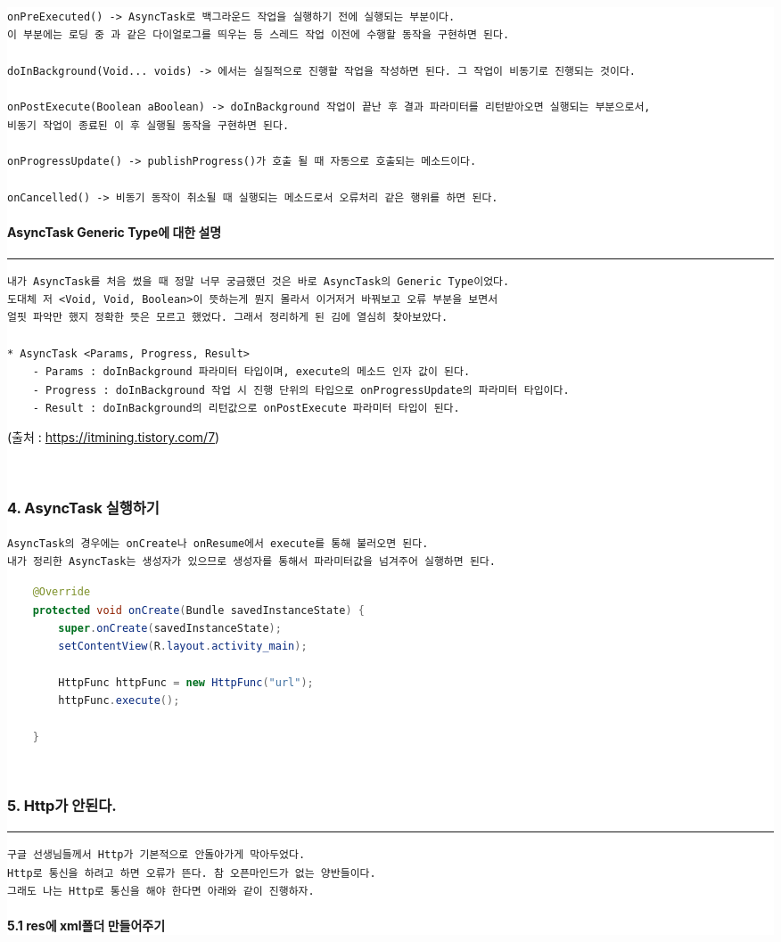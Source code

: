 	onPreExecuted() -> AsyncTask로 백그라운드 작업을 실행하기 전에 실행되는 부분이다.
	이 부분에는 로딩 중 과 같은 다이얼로그를 띄우는 등 스레드 작업 이전에 수행할 동작을 구현하면 된다.
	
	doInBackground(Void... voids) -> 에서는 실질적으로 진행할 작업을 작성하면 된다. 그 작업이 비동기로 진행되는 것이다.
	
	onPostExecute(Boolean aBoolean) -> doInBackground 작업이 끝난 후 결과 파라미터를 리턴받아오면 실행되는 부분으로서,
	비동기 작업이 종료된 이 후 실행될 동작을 구현하면 된다.
	
	onProgressUpdate() -> publishProgress()가 호출 될 때 자동으로 호출되는 메소드이다.
	
	onCancelled() -> 비동기 동작이 취소될 때 실행되는 메소드로서 오류처리 같은 행위를 하면 된다.
	

#### AsyncTask Generic Type에 대한 설명

***

	내가 AsyncTask를 처음 썼을 때 정말 너무 궁금했던 것은 바로 AsyncTask의 Generic Type이었다.
	도대체 저 <Void, Void, Boolean>이 뜻하는게 뭔지 몰라서 이거저거 바꿔보고 오류 부분을 보면서
	얼핏 파악만 했지 정확한 뜻은 모르고 했었다. 그래서 정리하게 된 김에 열심히 찾아보았다.
	
	* AsyncTask <Params, Progress, Result>
		- Params : doInBackground 파라미터 타입이며, execute의 메소드 인자 값이 된다.
		- Progress : doInBackground 작업 시 진행 단위의 타입으로 onProgressUpdate의 파라미터 타입이다.
		- Result : doInBackground의 리턴값으로 onPostExecute 파라미터 타입이 된다.

(출처 : <a href="https://itmining.tistory.com/7" target="_blank">https://itmining.tistory.com/7</a>)
	
</br>

### 4. AsyncTask 실행하기
	AsyncTask의 경우에는 onCreate나 onResume에서 execute를 통해 불러오면 된다. 
	내가 정리한 AsyncTask는 생성자가 있으므로 생성자를 통해서 파라미터값을 넘겨주어 실행하면 된다.
	
~~~java
    @Override
    protected void onCreate(Bundle savedInstanceState) {
        super.onCreate(savedInstanceState);
        setContentView(R.layout.activity_main);

        HttpFunc httpFunc = new HttpFunc("url");
        httpFunc.execute();

    }
~~~

</br>

### 5. Http가 안된다.

***

	구글 선생님들께서 Http가 기본적으로 안돌아가게 막아두었다. 
	Http로 통신을 하려고 하면 오류가 뜬다. 참 오픈마인드가 없는 양반들이다. 
	그래도 나는 Http로 통신을 해야 한다면 아래와 같이 진행하자.

#### 5.1 res에 xml폴더 만들어주기
